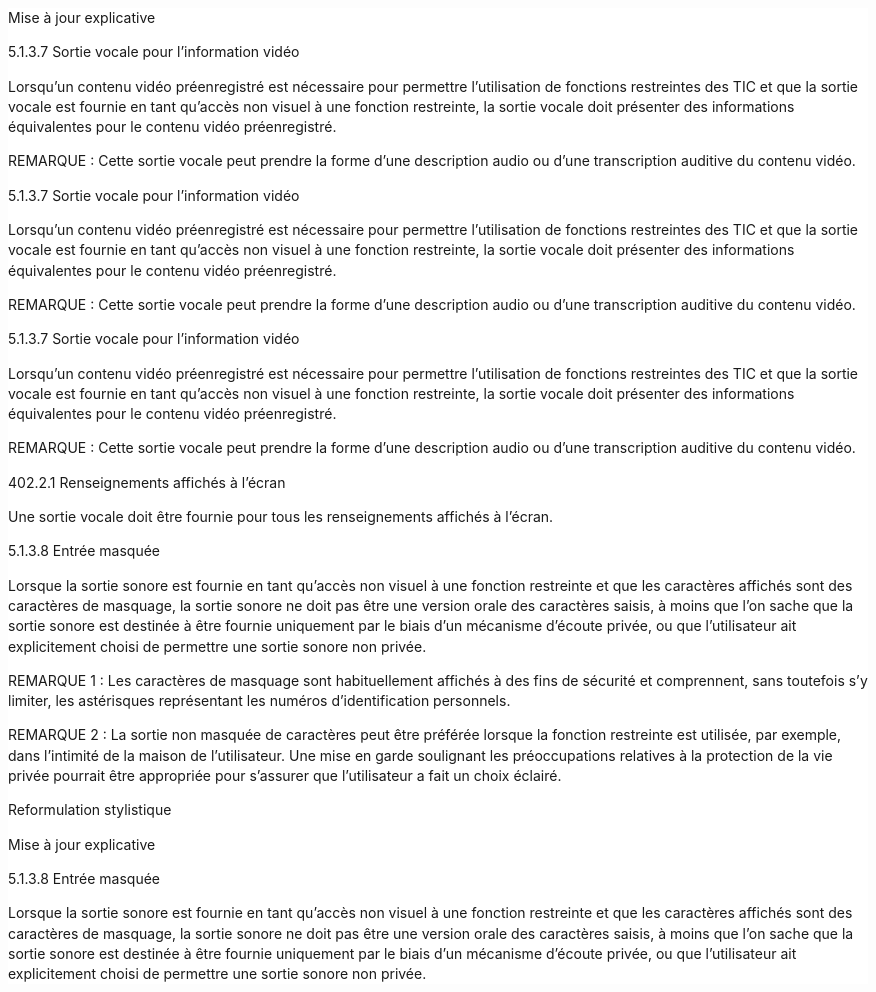 <p>Mise à jour explicative</p>
</td>
<td data-wb-tags="choice_2 choice_3">
<p>5.1.3.7 Sortie vocale pour l’information vidéo</p>
<p>Lorsqu’un contenu vidéo préenregistré est nécessaire pour permettre l’utilisation de fonctions restreintes des TIC et que la sortie vocale est fournie en tant qu’accès non visuel à une fonction restreinte, la sortie vocale doit présenter des informations équivalentes pour le contenu vidéo préenregistré.</p>
<p>REMARQUE : Cette sortie vocale peut prendre la forme d’une description audio ou d’une transcription auditive du contenu vidéo.</p>
</td>
<td data-wb-tags="choice_2"></td>
<td data-wb-tags="choice_3 choice_4">
<p>5.1.3.7 Sortie vocale pour l’information vidéo</p>
<p>Lorsqu’un contenu vidéo préenregistré est nécessaire pour permettre l’utilisation de fonctions restreintes des TIC et que la sortie vocale est fournie en tant qu’accès non visuel à une fonction restreinte, la sortie vocale doit présenter des informations équivalentes pour le contenu vidéo préenregistré.</p>
<p>REMARQUE : Cette sortie vocale peut prendre la forme d’une description audio ou d’une transcription auditive du contenu vidéo.</p>
</td>
<td data-wb-tags="choice_3"></td>
<td data-wb-tags="choice_4 choice_5">
<p>5.1.3.7 Sortie vocale pour l’information vidéo</p>
<p>Lorsqu’un contenu vidéo préenregistré est nécessaire pour permettre l’utilisation de fonctions restreintes des TIC et que la sortie vocale est fournie en tant qu’accès non visuel à une fonction restreinte, la sortie vocale doit présenter des informations équivalentes pour le contenu vidéo préenregistré.</p>
<p>REMARQUE : Cette sortie vocale peut prendre la forme d’une description audio ou d’une transcription auditive du contenu vidéo.</p>
</td>
<td data-wb-tags="choice_4"></td>
</tr>
<tr>
<td data-wb-tags="choice_1 choice_5">
<p>402.2.1 Renseignements affichés à l’écran</p>
<p>Une sortie vocale doit être fournie pour tous les renseignements affichés à l’écran.</p>
</td>
<td data-wb-tags="choice_1 choice_2">
<p>5.1.3.8 Entrée masquée</p>
<p>Lorsque la sortie sonore est fournie en tant qu’accès non visuel à une fonction restreinte et que les caractères affichés sont des caractères de masquage, la sortie sonore ne doit pas être une version orale des caractères saisis, à moins que l’on sache que la sortie sonore est destinée à être fournie uniquement par le biais d’un mécanisme d’écoute privée, ou que l’utilisateur ait explicitement choisi de permettre une sortie sonore non privée.</p>
<p>REMARQUE 1 : Les caractères de masquage sont habituellement affichés à des fins de sécurité et comprennent, sans toutefois s’y limiter, les astérisques représentant les numéros d’identification personnels.</p>
<p>REMARQUE 2 : La sortie non masquée de caractères peut être préférée lorsque la fonction restreinte est utilisée, par exemple, dans l’intimité de la maison de l’utilisateur. Une mise en garde soulignant les préoccupations relatives à la protection de la vie privée pourrait être appropriée pour s’assurer que l’utilisateur a fait un choix éclairé.</p>
</td>
<td data-wb-tags="choice_1">
<p>Reformulation stylistique</p>
<p>Mise à jour explicative</p>
</td>
<td data-wb-tags="choice_2 choice_3">
<p>5.1.3.8 Entrée masquée</p>
<p>Lorsque la sortie sonore est fournie en tant qu’accès non visuel à une fonction restreinte et que les caractères affichés sont des caractères de masquage, la sortie sonore ne doit pas être une version orale des caractères saisis, à moins que l’on sache que la sortie sonore est destinée à être fournie uniquement par le biais d’un mécanisme d’écoute privée, ou que l’utilisateur ait explicitement choisi de permettre une sortie sonore non privée.</p>